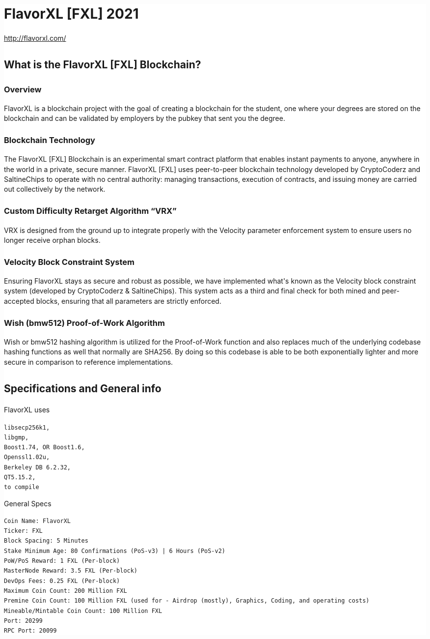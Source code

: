 FlavorXL [FXL] 2021
===========================================================================================

http://flavorxl.com/

What is the FlavorXL [FXL] Blockchain?
-----------------------------------------

### Overview
FlavorXL is a blockchain project with the goal of creating a blockchain for the student, one where your degrees are stored on the blockchain and can be validated by employers by the pubkey that sent you the degree.

### Blockchain Technology
The FlavorXL [FXL] Blockchain is an experimental smart contract platform that enables 
instant payments to anyone, anywhere in the world in a private, secure manner. 
FlavorXL [FXL] uses peer-to-peer blockchain technology developed by CryptoCoderz and SaltineChips to operate
with no central authority: managing transactions, execution of contracts, and 
issuing money are carried out collectively by the network.

### Custom Difficulty Retarget Algorithm “VRX”
VRX is designed from the ground up to integrate properly with the Velocity parameter enforcement system to ensure users no longer receive orphan blocks.

### Velocity Block Constraint System
Ensuring FlavorXL stays as secure and robust as possible, we have implemented what's known as the Velocity block constraint system (developed by CryptoCoderz & SaltineChips). This system acts as a third and final check for both mined and peer-accepted blocks, ensuring that all parameters are strictly enforced.

### Wish (bmw512) Proof-of-Work Algorithm
Wish or bmw512 hashing algorithm is utilized for the Proof-of-Work function and also replaces much of the underlying codebase hashing functions as well that normally are SHA256. By doing so this codebase is able to be both exponentially lighter and more secure in comparison to reference implementations.

Specifications and General info
------------------
FlavorXL uses 

	libsecp256k1,
	libgmp,
	Boost1.74, OR Boost1.6,  
	Openssl1.02u,
	Berkeley DB 6.2.32,
	QT5.15.2,
	to compile


General Specs

	Coin Name: FlavorXL
	Ticker: FXL
	Block Spacing: 5 Minutes
	Stake Minimum Age: 80 Confirmations (PoS-v3) | 6 Hours (PoS-v2)
	PoW/PoS Reward: 1 FXL (Per-block)
	MasterNode Reward: 3.5 FXL (Per-block)
	DevOps Fees: 0.25 FXL (Per-block)
	Maximum Coin Count: 200 Million FXL
	Premine Coin Count: 100 Million FXL (used for - Airdrop (mostly), Graphics, Coding, and operating costs)
	Mineable/Mintable Coin Count: 100 Million FXL
	Port: 20299
	RPC Port: 20099